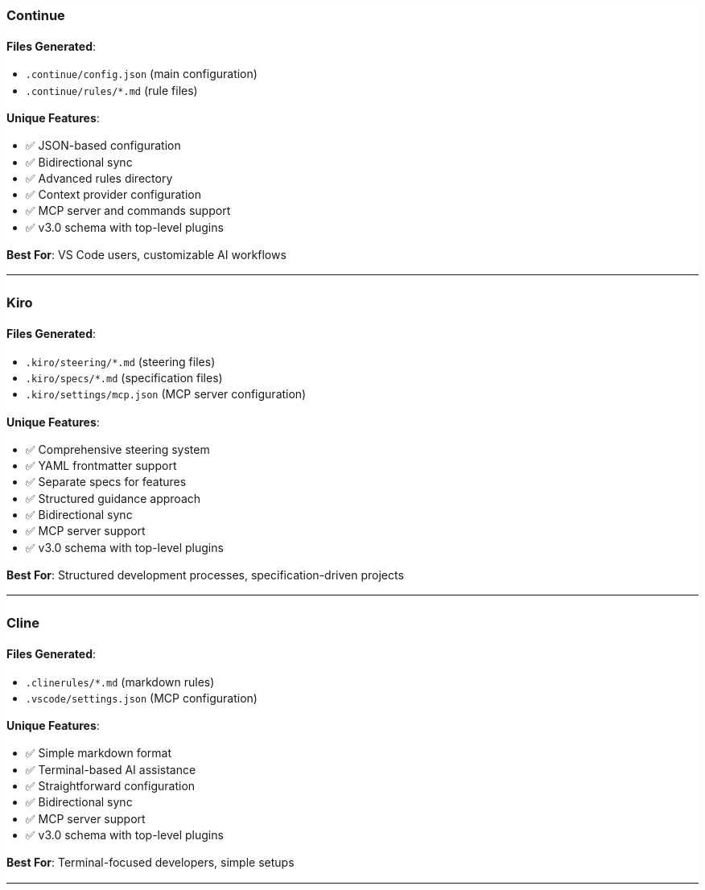 ### Continue

**Files Generated**:
- `.continue/config.json` (main configuration)
- `.continue/rules/*.md` (rule files)

**Unique Features**:
- ✅ JSON-based configuration
- ✅ Bidirectional sync
- ✅ Advanced rules directory
- ✅ Context provider configuration
- ✅ MCP server and commands support
- ✅ v3.0 schema with top-level plugins

**Best For**: VS Code users, customizable AI workflows

---

### Kiro

**Files Generated**:
- `.kiro/steering/*.md` (steering files)
- `.kiro/specs/*.md` (specification files)
- `.kiro/settings/mcp.json` (MCP server configuration)

**Unique Features**:
- ✅ Comprehensive steering system
- ✅ YAML frontmatter support
- ✅ Separate specs for features
- ✅ Structured guidance approach
- ✅ Bidirectional sync
- ✅ MCP server support
- ✅ v3.0 schema with top-level plugins

**Best For**: Structured development processes, specification-driven projects

---

### Cline

**Files Generated**:
- `.clinerules/*.md` (markdown rules)
- `.vscode/settings.json` (MCP configuration)

**Unique Features**:
- ✅ Simple markdown format
- ✅ Terminal-based AI assistance
- ✅ Straightforward configuration
- ✅ Bidirectional sync
- ✅ MCP server support
- ✅ v3.0 schema with top-level plugins

**Best For**: Terminal-focused developers, simple setups

---
